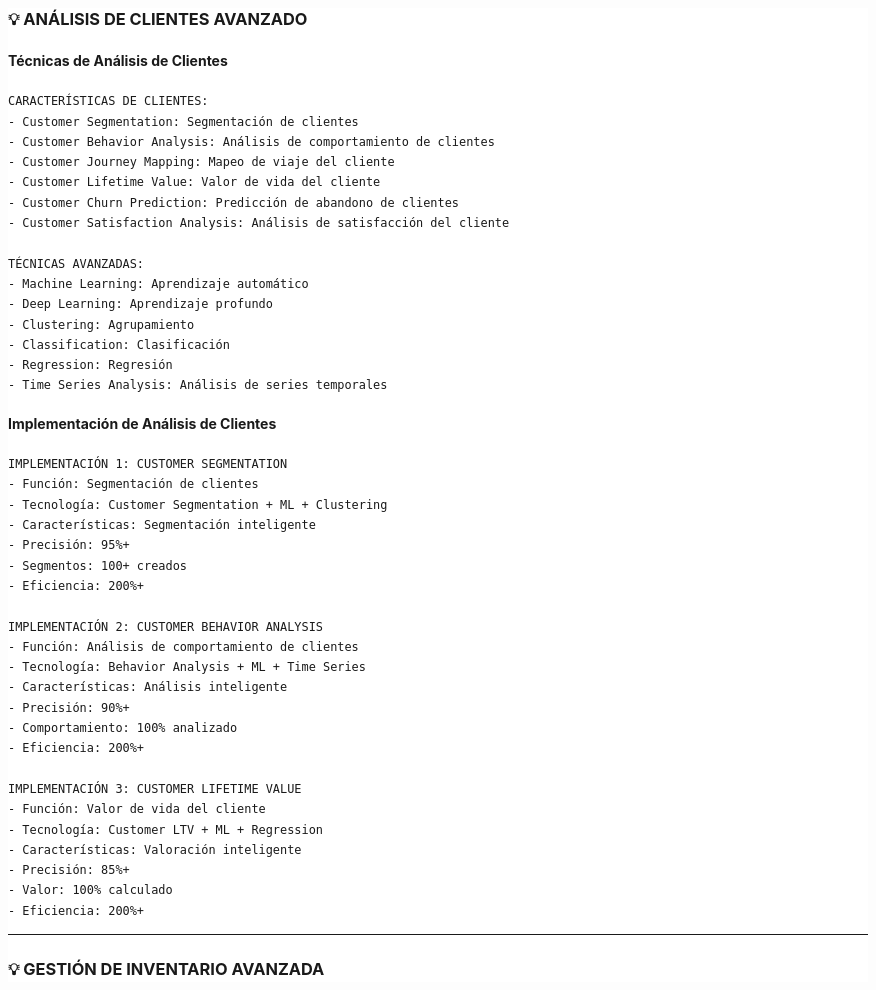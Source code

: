 
### 💡 ANÁLISIS DE CLIENTES AVANZADO

#### **Técnicas de Análisis de Clientes**
```
CARACTERÍSTICAS DE CLIENTES:
- Customer Segmentation: Segmentación de clientes
- Customer Behavior Analysis: Análisis de comportamiento de clientes
- Customer Journey Mapping: Mapeo de viaje del cliente
- Customer Lifetime Value: Valor de vida del cliente
- Customer Churn Prediction: Predicción de abandono de clientes
- Customer Satisfaction Analysis: Análisis de satisfacción del cliente

TÉCNICAS AVANZADAS:
- Machine Learning: Aprendizaje automático
- Deep Learning: Aprendizaje profundo
- Clustering: Agrupamiento
- Classification: Clasificación
- Regression: Regresión
- Time Series Analysis: Análisis de series temporales
```

#### **Implementación de Análisis de Clientes**
```
IMPLEMENTACIÓN 1: CUSTOMER SEGMENTATION
- Función: Segmentación de clientes
- Tecnología: Customer Segmentation + ML + Clustering
- Características: Segmentación inteligente
- Precisión: 95%+
- Segmentos: 100+ creados
- Eficiencia: 200%+

IMPLEMENTACIÓN 2: CUSTOMER BEHAVIOR ANALYSIS
- Función: Análisis de comportamiento de clientes
- Tecnología: Behavior Analysis + ML + Time Series
- Características: Análisis inteligente
- Precisión: 90%+
- Comportamiento: 100% analizado
- Eficiencia: 200%+

IMPLEMENTACIÓN 3: CUSTOMER LIFETIME VALUE
- Función: Valor de vida del cliente
- Tecnología: Customer LTV + ML + Regression
- Características: Valoración inteligente
- Precisión: 85%+
- Valor: 100% calculado
- Eficiencia: 200%+
```

---

### 💡 GESTIÓN DE INVENTARIO AVANZADA
